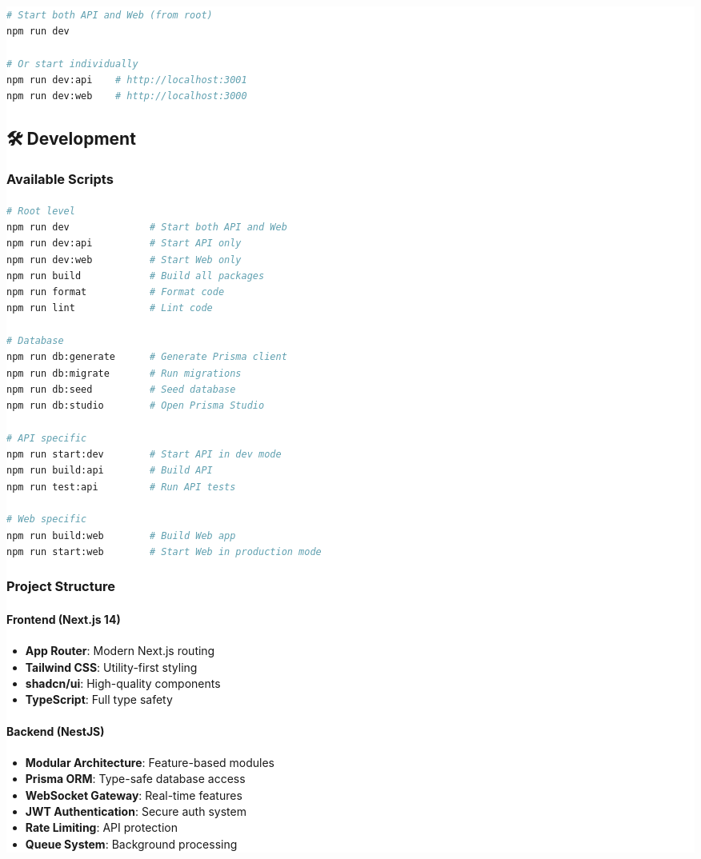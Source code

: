 ```bash
# Start both API and Web (from root)
npm run dev

# Or start individually
npm run dev:api    # http://localhost:3001
npm run dev:web    # http://localhost:3000
```

## 🛠️ Development

### Available Scripts

```bash
# Root level
npm run dev              # Start both API and Web
npm run dev:api          # Start API only
npm run dev:web          # Start Web only
npm run build            # Build all packages
npm run format           # Format code
npm run lint             # Lint code

# Database
npm run db:generate      # Generate Prisma client
npm run db:migrate       # Run migrations
npm run db:seed          # Seed database
npm run db:studio        # Open Prisma Studio

# API specific
npm run start:dev        # Start API in dev mode
npm run build:api        # Build API
npm run test:api         # Run API tests

# Web specific
npm run build:web        # Build Web app
npm run start:web        # Start Web in production mode
```

### Project Structure

#### Frontend (Next.js 14)
- **App Router**: Modern Next.js routing
- **Tailwind CSS**: Utility-first styling
- **shadcn/ui**: High-quality components
- **TypeScript**: Full type safety

#### Backend (NestJS)
- **Modular Architecture**: Feature-based modules
- **Prisma ORM**: Type-safe database access
- **WebSocket Gateway**: Real-time features
- **JWT Authentication**: Secure auth system
- **Rate Limiting**: API protection
- **Queue System**: Background processing

